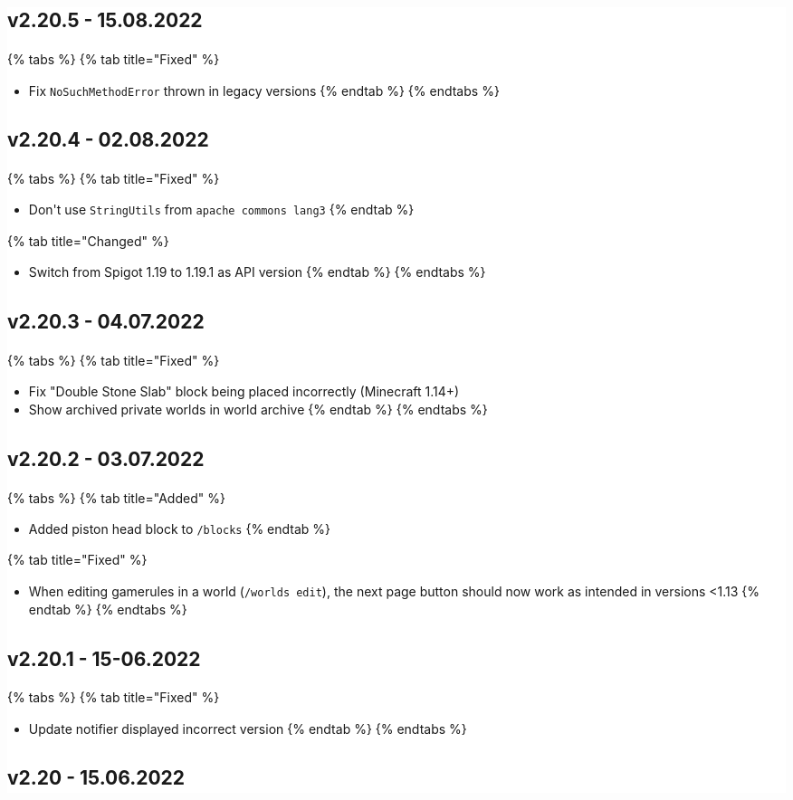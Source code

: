 ## v2.20.5 - 15.08.2022

{% tabs %}
{% tab title="Fixed" %}
* Fix `NoSuchMethodError` thrown in legacy versions
{% endtab %}
{% endtabs %}

## v2.20.4 - 02.08.2022

{% tabs %}
{% tab title="Fixed" %}
* Don't use `StringUtils` from `apache commons lang3`
{% endtab %}

{% tab title="Changed" %}
* Switch from Spigot 1.19 to 1.19.1 as API version
{% endtab %}
{% endtabs %}

## v2.20.3 - 04.07.2022

{% tabs %}
{% tab title="Fixed" %}
* Fix "Double Stone Slab" block being placed incorrectly (Minecraft 1.14+)
* Show archived private worlds in world archive
{% endtab %}
{% endtabs %}

## v2.20.2 - 03.07.2022

{% tabs %}
{% tab title="Added" %}
* Added piston head block to `/blocks`
{% endtab %}

{% tab title="Fixed" %}
* When editing gamerules in a world (`/worlds edit`), the next page button should now work as intended in versions <1.13
{% endtab %}
{% endtabs %}

## v2.20.1 - 15-06.2022

{% tabs %}
{% tab title="Fixed" %}
* Update notifier displayed incorrect version
{% endtab %}
{% endtabs %}

## v2.20 - 15.06.2022

